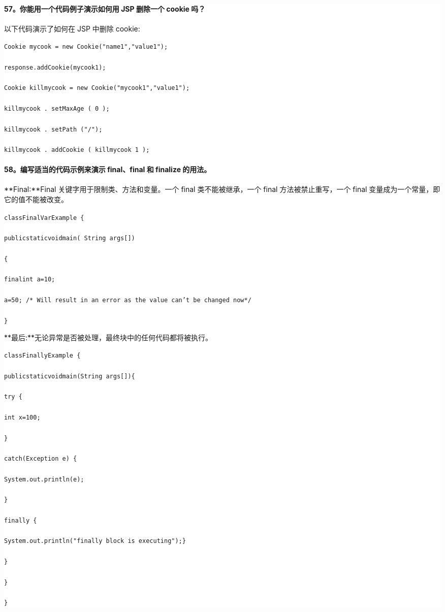
#### **57。你能用一个代码例子演示如何用 JSP 删除一个 cookie 吗？**

以下代码演示了如何在 JSP 中删除 cookie:

```
Cookie mycook = new Cookie("name1","value1");

response.addCookie(mycook1);

Cookie killmycook = new Cookie("mycook1","value1");

killmycook . setMaxAge ( 0 );

killmycook . setPath ("/");

killmycook . addCookie ( killmycook 1 );
```

#### **58。编写适当的代码示例来演示 final、final 和 finalize 的用法。**

**Final:**Final 关键字用于限制类、方法和变量。一个 final 类不能被继承，一个 final 方法被禁止重写，一个 final 变量成为一个常量，即它的值不能被改变。

```
classFinalVarExample {

publicstaticvoidmain( String args[])

{

finalint a=10;

a=50; /* Will result in an error as the value can’t be changed now*/

}
```

**最后:**无论异常是否被处理，最终块中的任何代码都将被执行。

```
classFinallyExample {

publicstaticvoidmain(String args[]){

try {

int x=100;

}

catch(Exception e) {

System.out.println(e);

}

finally {

System.out.println("finally block is executing");}

}

}

}
```
